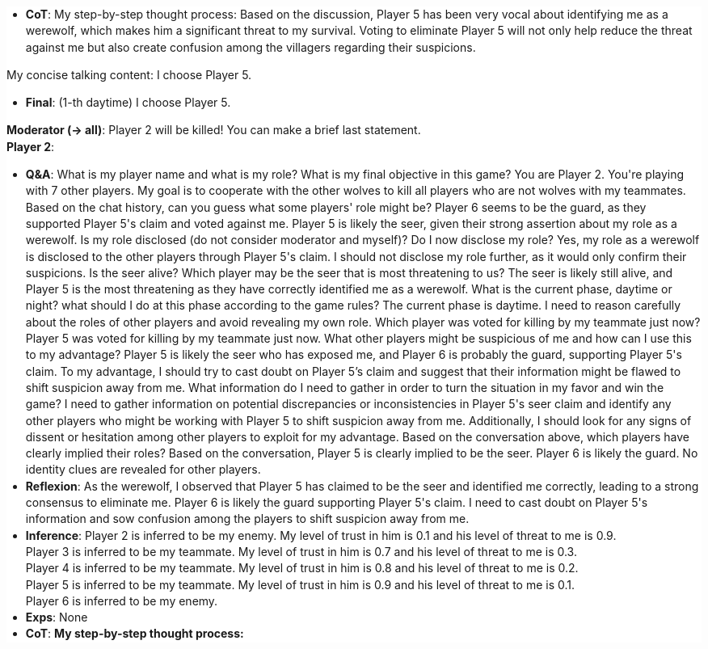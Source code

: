 - **CoT**: My step-by-step thought process: Based on the discussion, Player 5 has been very vocal about identifying me as a werewolf, which makes him a significant threat to my survival. Voting to eliminate Player 5 will not only help reduce the threat against me but also create confusion among the villagers regarding their suspicions. 

My concise talking content: I choose Player 5.  

- **Final**: (1-th daytime) I choose Player 5.  

**Moderator (-> all)**: Player 2 will be killed! You can make a brief last statement.  
**Player 2**:  
- **Q&A**: What is my player name and what is my role? What is my final objective in this game? You are Player 2. You're playing with 7 other players. My goal is to cooperate with the other wolves to kill all players who are not wolves with my teammates.
Based on the chat history, can you guess what some players' role might be? Player 6 seems to be the guard, as they supported Player 5's claim and voted against me. Player 5 is likely the seer, given their strong assertion about my role as a werewolf.
Is my role disclosed (do not consider moderator and myself)? Do I now disclose my role? Yes, my role as a werewolf is disclosed to the other players through Player 5's claim. I should not disclose my role further, as it would only confirm their suspicions.
Is the seer alive? Which player may be the seer that is most threatening to us? The seer is likely still alive, and Player 5 is the most threatening as they have correctly identified me as a werewolf.
What is the current phase, daytime or night? what should I do at this phase according to the game rules? The current phase is daytime. I need to reason carefully about the roles of other players and avoid revealing my own role.
Which player was voted for killing by my teammate just now? Player 5 was voted for killing by my teammate just now.
What other players might be suspicious of me and how can I use this to my advantage? Player 5 is likely the seer who has exposed me, and Player 6 is probably the guard, supporting Player 5's claim. To my advantage, I should try to cast doubt on Player 5’s claim and suggest that their information might be flawed to shift suspicion away from me.
What information do I need to gather in order to turn the situation in my favor and win the game? I need to gather information on potential discrepancies or inconsistencies in Player 5's seer claim and identify any other players who might be working with Player 5 to shift suspicion away from me. Additionally, I should look for any signs of dissent or hesitation among other players to exploit for my advantage.
Based on the conversation above, which players have clearly implied their roles? Based on the conversation, Player 5 is clearly implied to be the seer. Player 6 is likely the guard. No identity clues are revealed for other players.  
- **Reflexion**: As the werewolf, I observed that Player 5 has claimed to be the seer and identified me correctly, leading to a strong consensus to eliminate me. Player 6 is likely the guard supporting Player 5's claim. I need to cast doubt on Player 5's information and sow confusion among the players to shift suspicion away from me.  
- **Inference**: Player 2 is inferred to be my enemy. My level of trust in him is 0.1 and his level of threat to me is 0.9.  
Player 3 is inferred to be my teammate. My level of trust in him is 0.7 and his level of threat to me is 0.3.  
Player 4 is inferred to be my teammate. My level of trust in him is 0.8 and his level of threat to me is 0.2.  
Player 5 is inferred to be my teammate. My level of trust in him is 0.9 and his level of threat to me is 0.1.  
Player 6 is inferred to be my enemy.  
- **Exps**: None  
- **CoT**: **My step-by-step thought process:**
